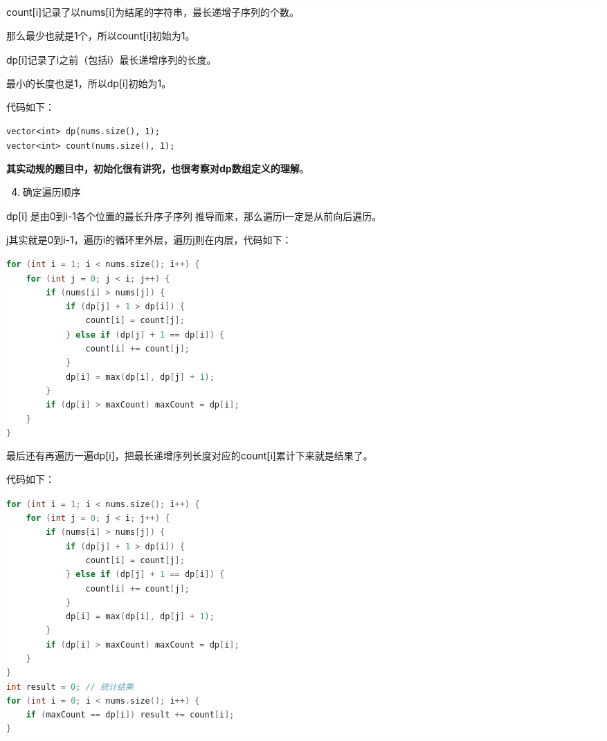 count[i]记录了以nums[i]为结尾的字符串，最长递增子序列的个数。

那么最少也就是1个，所以count[i]初始为1。

dp[i]记录了i之前（包括i）最长递增序列的长度。

最小的长度也是1，所以dp[i]初始为1。

代码如下：

```
vector<int> dp(nums.size(), 1);
vector<int> count(nums.size(), 1);
```

**其实动规的题目中，初始化很有讲究，也很考察对dp数组定义的理解**。

4. 确定遍历顺序

dp[i] 是由0到i-1各个位置的最长升序子序列 推导而来，那么遍历i一定是从前向后遍历。

j其实就是0到i-1，遍历i的循环里外层，遍历j则在内层，代码如下：

```CPP
for (int i = 1; i < nums.size(); i++) {
    for (int j = 0; j < i; j++) {
        if (nums[i] > nums[j]) {
            if (dp[j] + 1 > dp[i]) {
                count[i] = count[j];
            } else if (dp[j] + 1 == dp[i]) {
                count[i] += count[j];
            }
            dp[i] = max(dp[i], dp[j] + 1);
        }
        if (dp[i] > maxCount) maxCount = dp[i];
    }
}
```


最后还有再遍历一遍dp[i]，把最长递增序列长度对应的count[i]累计下来就是结果了。

代码如下：

```CPP
for (int i = 1; i < nums.size(); i++) {
    for (int j = 0; j < i; j++) {
        if (nums[i] > nums[j]) {
            if (dp[j] + 1 > dp[i]) {
                count[i] = count[j];
            } else if (dp[j] + 1 == dp[i]) {
                count[i] += count[j];
            }
            dp[i] = max(dp[i], dp[j] + 1);
        }
        if (dp[i] > maxCount) maxCount = dp[i];
    }
}
int result = 0; // 统计结果
for (int i = 0; i < nums.size(); i++) {
    if (maxCount == dp[i]) result += count[i];
}
```
